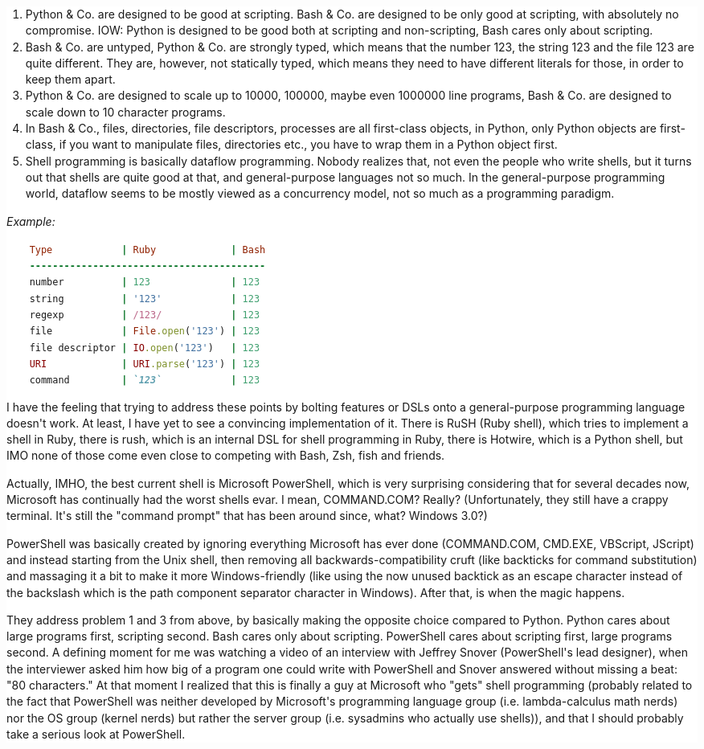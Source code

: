 1. Python & Co. are designed to be good at scripting. Bash & Co. are designed to be only good at scripting, with absolutely no compromise. IOW: Python is designed to be good both at scripting and non-scripting, Bash cares only about scripting.
2. Bash & Co. are untyped, Python & Co. are strongly typed, which means that the number 123, the string 123 and the file 123 are quite different. They are, however, not statically typed, which means they need to have different literals for those, in order to keep them apart.
3. Python & Co. are designed to scale up to 10000, 100000, maybe even 1000000 line programs, Bash & Co. are designed to scale down to 10 character programs.
4. In Bash & Co., files, directories, file descriptors, processes are all first-class objects, in Python, only Python objects are first-class, if you want to manipulate files, directories etc., you have to wrap them in a Python object first.
5. Shell programming is basically dataflow programming. Nobody realizes that, not even the people who write shells, but it turns out that shells are quite good at that, and general-purpose languages not so much. In the general-purpose programming world, dataflow seems to be mostly viewed as a concurrency model, not so much as a programming paradigm.

*Example:*

```ruby
    Type            | Ruby             | Bash    
    -----------------------------------------
    number          | 123              | 123
    string          | '123'            | 123
    regexp          | /123/            | 123
    file            | File.open('123') | 123
    file descriptor | IO.open('123')   | 123
    URI             | URI.parse('123') | 123
    command         | `123`            | 123
```

I have the feeling that trying to address these points by bolting features or DSLs onto a general-purpose programming language doesn't work. At least, I have yet to see a convincing implementation of it. There is RuSH (Ruby shell), which tries to implement a shell in Ruby, there is rush, which is an internal DSL for shell programming in Ruby, there is Hotwire, which is a Python shell, but IMO none of those come even close to competing with Bash, Zsh, fish and friends.

Actually, IMHO, the best current shell is Microsoft PowerShell, which is very surprising considering that for several decades now, Microsoft has continually had the worst shells evar. I mean, COMMAND.COM? Really? (Unfortunately, they still have a crappy terminal. It's still the "command prompt" that has been around since, what? Windows 3.0?)

PowerShell was basically created by ignoring everything Microsoft has ever done (COMMAND.COM, CMD.EXE, VBScript, JScript) and instead starting from the Unix shell, then removing all backwards-compatibility cruft (like backticks for command substitution) and massaging it a bit to make it more Windows-friendly (like using the now unused backtick as an escape character instead of the backslash which is the path component separator character in Windows). After that, is when the magic happens.

They address problem 1 and 3 from above, by basically making the opposite choice compared to Python. Python cares about large programs first, scripting second. Bash cares only about scripting. PowerShell cares about scripting first, large programs second. A defining moment for me was watching a video of an interview with Jeffrey Snover (PowerShell's lead designer), when the interviewer asked him how big of a program one could write with PowerShell and Snover answered without missing a beat: "80 characters." At that moment I realized that this is finally a guy at Microsoft who "gets" shell programming (probably related to the fact that PowerShell was neither developed by Microsoft's programming language group (i.e. lambda-calculus math nerds) nor the OS group (kernel nerds) but rather the server group (i.e. sysadmins who actually use shells)), and that I should probably take a serious look at PowerShell.
